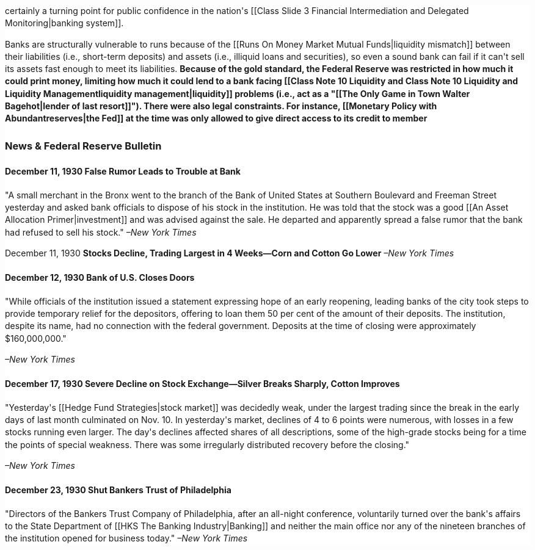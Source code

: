 certainly a turning point for public confidence in the nation's [[Class Slide 3 Financial Intermediation and Delegated Monitoring|banking system]].

Banks are structurally vulnerable to runs because of the [[Runs On Money Market Mutual Funds|liquidity mismatch]] between their liabilities (i.e., short-term deposits) and assets (i.e., illiquid loans and securities), so even a sound bank can fail if it can't sell its assets fast enough to meet its liabilities. **Because of the gold standard, the Federal Reserve was restricted in how much it could print money, limiting how much it could lend to a bank facing [[Class Note 10 Liquidity and Class Note 10 Liquidity and Liquidity Managementliquidity management|liquidity]] problems (i.e., act as a "[[The Only Game in Town Walter Bagehot|lender of last resort]]"). There were also legal constraints. For instance, [[Monetary Policy with Abundantreserves|the Fed]] at the time was only allowed to give direct access to its credit to member** 

### **News & Federal Reserve Bulletin**

#### December 11, 1930 **False Rumor Leads to Trouble at Bank**

"A small merchant in the Bronx went to the branch of the Bank of United States at Southern Boulevard and Freeman Street yesterday and asked bank officials to dispose of his stock in the institution. He was told that the stock was a good [[An Asset Allocation Primer|investment]] and was advised against the sale. He departed and apparently spread a false rumor that the bank had refused to sell his stock." *–New York Times* 

December 11, 1930 **Stocks Decline, Trading Largest in 4 Weeks—Corn and Cotton Go Lower**  *–New York Times* 

#### December 12, 1930 **Bank of U.S. Closes Doors**

"While officials of the institution issued a statement expressing hope of an early reopening, leading banks of the city took steps to provide temporary relief for the depositors, offering to loan them 50 per cent of the amount of their deposits. The institution, despite its name, had no connection with the federal government. Deposits at the time of closing were approximately \$160,000,000."

*–New York Times* 

#### December 17, 1930 **Severe Decline on Stock Exchange—Silver Breaks Sharply, Cotton Improves**

"Yesterday's [[Hedge Fund Strategies|stock market]] was decidedly weak, under the largest trading since the break in the early days of last month culminated on Nov. 10. In yesterday's market, declines of 4 to 6 points were numerous, with losses in a few stocks running even larger. The day's declines affected shares of all descriptions, some of the high-grade stocks being for a time the points of special weakness. There was some irregularly distributed recovery before the closing."

*–New York Times* 

#### December 23, 1930 **Shut Bankers Trust of Philadelphia**

 "Directors of the Bankers Trust Company of Philadelphia, after an all-night conference, voluntarily turned over the bank's affairs to the State Department of [[HKS The Banking Industry|Banking]] and neither the main office nor any of the nineteen branches of the institution opened for business today." *–New York Times* 
